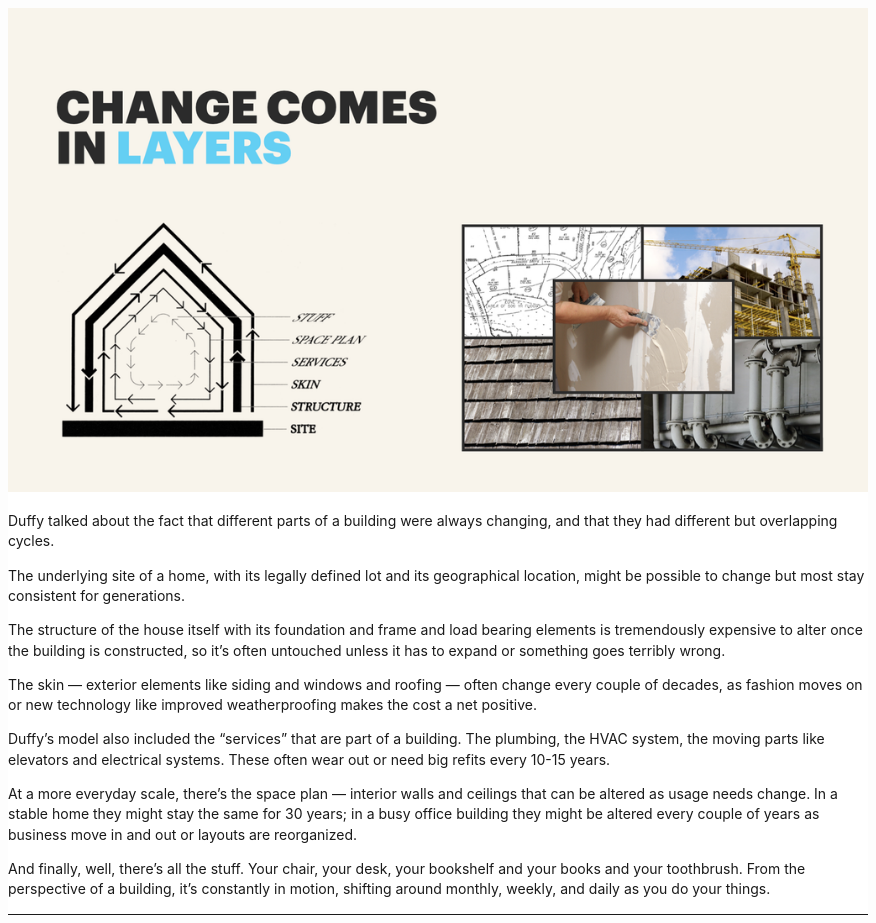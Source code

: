 ![Change comes in layers](./images/images.034.JPEG)

Duffy talked about the fact that different parts of a building were always changing, and that they had different but overlapping cycles.

The underlying site of a home, with its legally defined lot and its geographical location, might be possible to change but most stay consistent for generations.

The structure of the house itself with its foundation and frame and load bearing elements is tremendously expensive to alter once the building is constructed, so it’s often untouched unless it has to expand or something goes terribly wrong.

The skin — exterior elements like siding and windows and roofing — often change every couple of decades, as fashion moves on or new technology like improved weatherproofing makes the cost a net positive.

Duffy’s model also included the “services” that are part of a building. The plumbing, the HVAC system, the moving parts like elevators and electrical systems. These often wear out or need big refits every 10-15 years.

At a more everyday scale, there’s the space plan — interior walls and ceilings that can be altered as usage needs change. In a stable home they might stay the same for 30 years; in a busy office building they might be altered every couple of years as business move in and out or layouts are reorganized.

And finally, well, there’s all the stuff. Your chair, your desk, your bookshelf and your books and your toothbrush. From the perspective of a building, it’s constantly in motion, shifting around monthly, weekly, and daily as you do your things.

---
